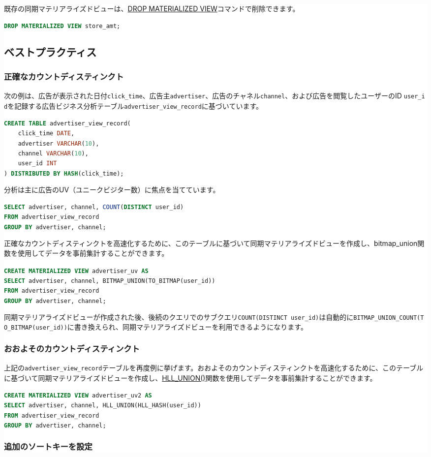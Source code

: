 既存の同期マテリアライズドビューは、[DROP MATERIALIZED VIEW](../sql-reference/sql-statements/data-definition/DROP_MATERIALIZED_VIEW.md)コマンドで削除できます。

```SQL
DROP MATERIALIZED VIEW store_amt;
```

## ベストプラクティス

### 正確なカウントディスティンクト

次の例は、広告が表示された日付`click_time`、広告主`advertiser`、広告のチャネル`channel`、および広告を閲覧したユーザーのID `user_id`を記録する広告ビジネス分析テーブル`advertiser_view_record`に基づいています。

```SQL
CREATE TABLE advertiser_view_record(
    click_time DATE,
    advertiser VARCHAR(10),
    channel VARCHAR(10),
    user_id INT
) DISTRIBUTED BY HASH(click_time);
```

分析は主に広告のUV（ユニークビジター数）に焦点を当てています。

```SQL
SELECT advertiser, channel, COUNT(DISTINCT user_id)
FROM advertiser_view_record
GROUP BY advertiser, channel;
```

正確なカウントディスティンクトを高速化するために、このテーブルに基づいて同期マテリアライズドビューを作成し、bitmap_union関数を使用してデータを事前集計することができます。

```SQL
CREATE MATERIALIZED VIEW advertiser_uv AS
SELECT advertiser, channel, BITMAP_UNION(TO_BITMAP(user_id))
FROM advertiser_view_record
GROUP BY advertiser, channel;
```

同期マテリアライズドビューが作成された後、後続のクエリでのサブクエリ`COUNT(DISTINCT user_id)`は自動的に`BITMAP_UNION_COUNT(TO_BITMAP(user_id))`に書き換えられ、同期マテリアライズドビューを利用できるようになります。

### おおよそのカウントディスティンクト

上記の`advertiser_view_record`テーブルを再度例に挙げます。おおよそのカウントディスティンクトを高速化するために、このテーブルに基づいて同期マテリアライズドビューを作成し、[HLL_UNION()](../sql-reference/sql-functions/aggregate-functions/hll_union.md)関数を使用してデータを事前集計することができます。

```SQL
CREATE MATERIALIZED VIEW advertiser_uv2 AS
SELECT advertiser, channel, HLL_UNION(HLL_HASH(user_id))
FROM advertiser_view_record
GROUP BY advertiser, channel;
```

### 追加のソートキーを設定

